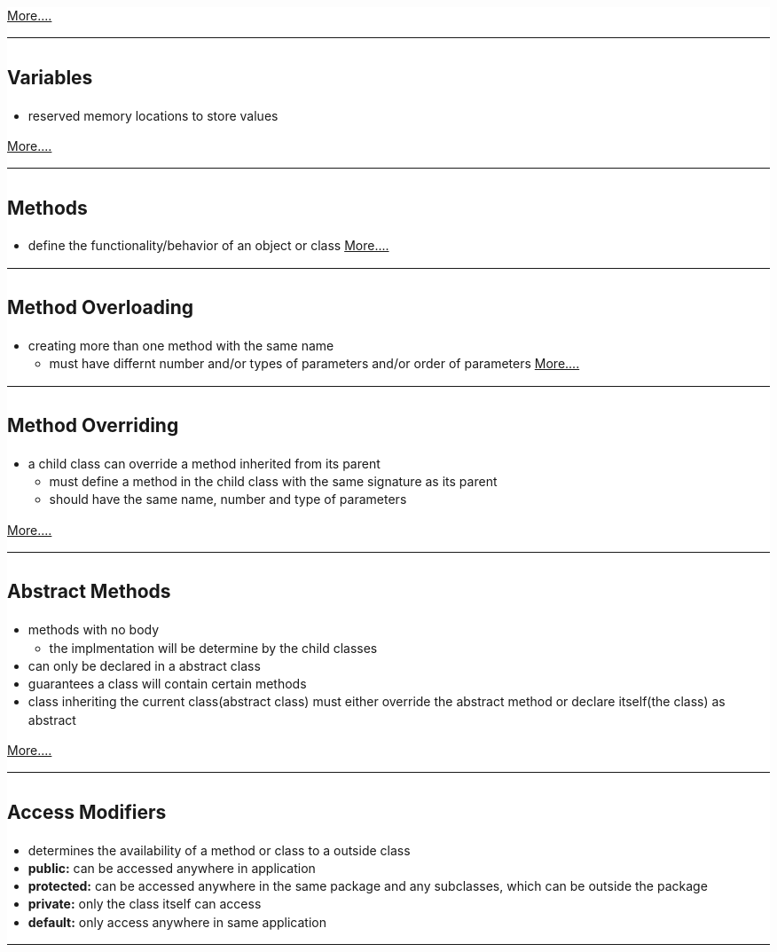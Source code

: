 [More....](Notes/Variables.md)
_______________________________________________

## Variables
- reserved memory locations to store values

[More....](Notes/Variables.md)
______________________

## Methods
- define the functionality/behavior of an object or class
[More....](Notes/Methods.md)
____________________________________________________________

## Method Overloading
- creating more than one method with the same name
    - must have differnt number and/or types of parameters and/or order of parameters
[More....](Notes/Methods.md)
____________________________________

## Method Overriding
- a child class can override a method inherited from its parent
    - must define a method in the child class with the same signature as its parent
    - should have the same name, number and type of parameters 

[More....](Notes/Methods.md)
_________________________________

## Abstract Methods
- methods with no body 
    - the implmentation will be determine by the child classes
- can only be declared in a abstract class
- guarantees a class will contain certain methods
- class inheriting the current class(abstract class) must either override the abstract method or declare itself(the class) as abstract

[More....](Notes/Methods.md)
_____________________________________________

## Access Modifiers
- determines the availability of a  method or class to a outside class
- **public:** can be accessed anywhere in application
- **protected:** can be accessed anywhere in the same package and any subclasses, which can be outside the package
- **private:** only the class itself can access
- **default:** only access anywhere in same application
___________________________________________________
